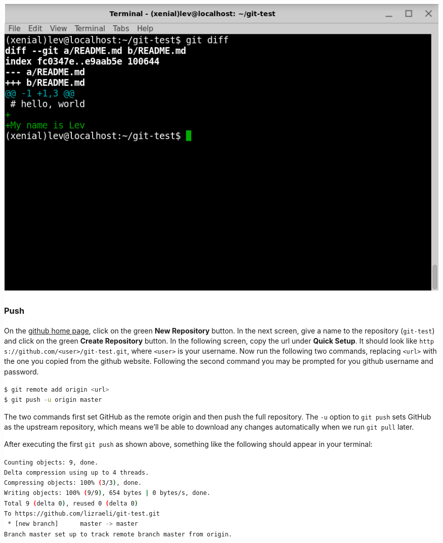 ![007](screenshots/007.png)

### Push

On the [github home page](https://github.com), click on the green **New Repository** button. In the next screen, give a name to the repository (`git-test`) and click on the green **Create Repository** button. In the following screen, copy the url under **Quick Setup**. It should look like `https://github.com/<user>/git-test.git`, where `<user>` is your username. Now run the following two commands, replacing `<url>` with the one you copied from the github website. Following the second command you may be prompted for you github username and password.

```bash
$ git remote add origin <url>
$ git push -u origin master
```

The two commands first set GitHub as the remote origin and then push the full repository. The  `-u` option to `git push` sets GitHub as the upstream repository, which means we’ll be able to download any changes automatically when we run `git pull` later.

After executing the first `git push` as shown above, something like the following should appear in your terminal:

```bash
Counting objects: 9, done.
Delta compression using up to 4 threads.
Compressing objects: 100% (3/3), done.
Writing objects: 100% (9/9), 654 bytes | 0 bytes/s, done.
Total 9 (delta 0), reused 0 (delta 0)
To https://github.com/lizraeli/git-test.git
 * [new branch]      master -> master
Branch master set up to track remote branch master from origin.
```
